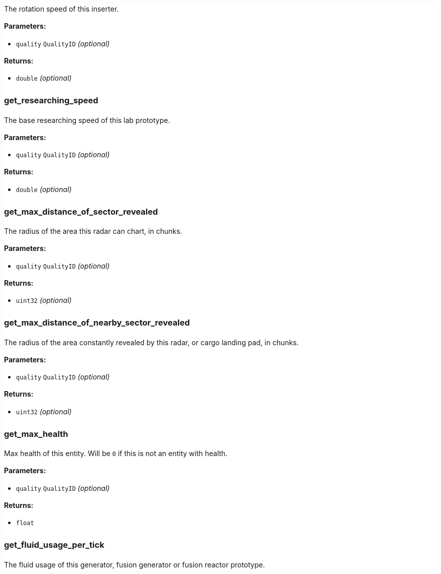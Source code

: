 The rotation speed of this inserter.

**Parameters:**

- `quality` `QualityID` *(optional)*

**Returns:**

- `double` *(optional)*

### get_researching_speed

The base researching speed of this lab prototype.

**Parameters:**

- `quality` `QualityID` *(optional)*

**Returns:**

- `double` *(optional)*

### get_max_distance_of_sector_revealed

The radius of the area this radar can chart, in chunks.

**Parameters:**

- `quality` `QualityID` *(optional)*

**Returns:**

- `uint32` *(optional)*

### get_max_distance_of_nearby_sector_revealed

The radius of the area constantly revealed by this radar, or cargo landing pad, in chunks.

**Parameters:**

- `quality` `QualityID` *(optional)*

**Returns:**

- `uint32` *(optional)*

### get_max_health

Max health of this entity. Will be `0` if this is not an entity with health.

**Parameters:**

- `quality` `QualityID` *(optional)*

**Returns:**

- `float`

### get_fluid_usage_per_tick

The fluid usage of this generator, fusion generator or fusion reactor prototype.
